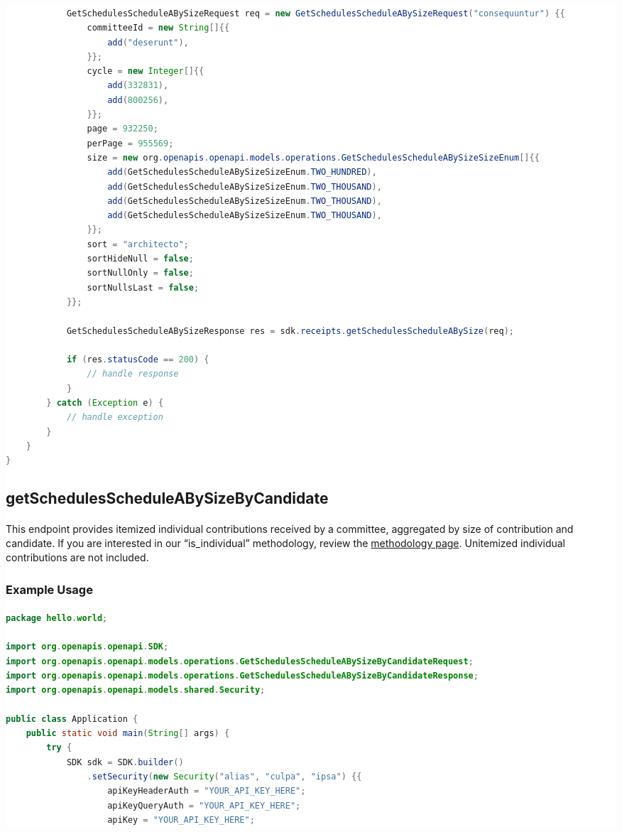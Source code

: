 ```java
            GetSchedulesScheduleABySizeRequest req = new GetSchedulesScheduleABySizeRequest("consequuntur") {{
                committeeId = new String[]{{
                    add("deserunt"),
                }};
                cycle = new Integer[]{{
                    add(332831),
                    add(800256),
                }};
                page = 932250;
                perPage = 955569;
                size = new org.openapis.openapi.models.operations.GetSchedulesScheduleABySizeSizeEnum[]{{
                    add(GetSchedulesScheduleABySizeSizeEnum.TWO_HUNDRED),
                    add(GetSchedulesScheduleABySizeSizeEnum.TWO_THOUSAND),
                    add(GetSchedulesScheduleABySizeSizeEnum.TWO_THOUSAND),
                    add(GetSchedulesScheduleABySizeSizeEnum.TWO_THOUSAND),
                }};
                sort = "architecto";
                sortHideNull = false;
                sortNullOnly = false;
                sortNullsLast = false;
            }};            

            GetSchedulesScheduleABySizeResponse res = sdk.receipts.getSchedulesScheduleABySize(req);

            if (res.statusCode == 200) {
                // handle response
            }
        } catch (Exception e) {
            // handle exception
        }
    }
}
```

## getSchedulesScheduleABySizeByCandidate


This endpoint provides itemized individual contributions received by a committee, aggregated by size of contribution and candidate. If you are interested in our “is_individual” methodology, review the [methodology page](https://www.fec.gov/campaign-finance-data/about-campaign-finance-data/methodology). Unitemized individual contributions are not included.


### Example Usage

```java
package hello.world;

import org.openapis.openapi.SDK;
import org.openapis.openapi.models.operations.GetSchedulesScheduleABySizeByCandidateRequest;
import org.openapis.openapi.models.operations.GetSchedulesScheduleABySizeByCandidateResponse;
import org.openapis.openapi.models.shared.Security;

public class Application {
    public static void main(String[] args) {
        try {
            SDK sdk = SDK.builder()
                .setSecurity(new Security("alias", "culpa", "ipsa") {{
                    apiKeyHeaderAuth = "YOUR_API_KEY_HERE";
                    apiKeyQueryAuth = "YOUR_API_KEY_HERE";
                    apiKey = "YOUR_API_KEY_HERE";
```
